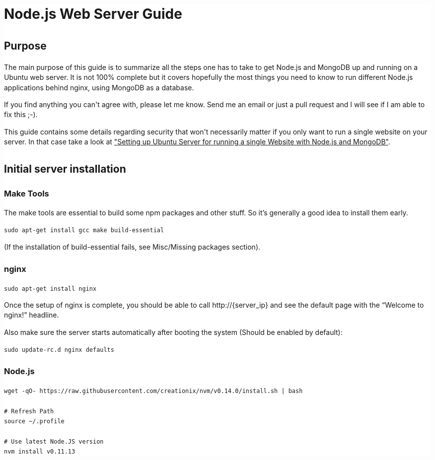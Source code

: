 # Node.js Web Server Guide

## Purpose

The main purpose of this guide is to summarize all the steps one has to take to get Node.js and MongoDB up and running on a Ubuntu web server. It is not 100% complete but it covers hopefully the most things you need to know to run different Node.js applications behind nginx, using MongoDB as a database.

If you find anything you can't agree with, please let me know. Send me an email or just a pull request and I will see if I am able to fix this ;-).

This guide contains some details regarding security that won't necessarily matter if you only want to run a single website on your server. In that case take a look at ["Setting up Ubuntu Server for running a single Website with Node.js and MongoDB"](https://github.com/aspnetde/ubuntu-nodejs-mongodb-guide).

## Initial server installation

### Make Tools

The make tools are essential to build some npm packages and other stuff. So it’s generally a good idea to install them early.

	sudo apt-get install gcc make build-essential

(If the installation of build-essential fails, see Misc/Missing packages section).

### nginx

	sudo apt-get install nginx
	
Once the setup of nginx is complete, you should be able to call http://{server_ip} and see the default page with the “Welcome to nginx!” headline.

Also make sure the server starts automatically after booting the system (Should be enabled by default):

	sudo update-rc.d nginx defaults
	
### Node.js

	wget -qO- https://raw.githubusercontent.com/creationix/nvm/v0.14.0/install.sh | bash

	# Refresh Path
	source ~/.profile

	# Use latest Node.JS version
	nvm install v0.11.13
	